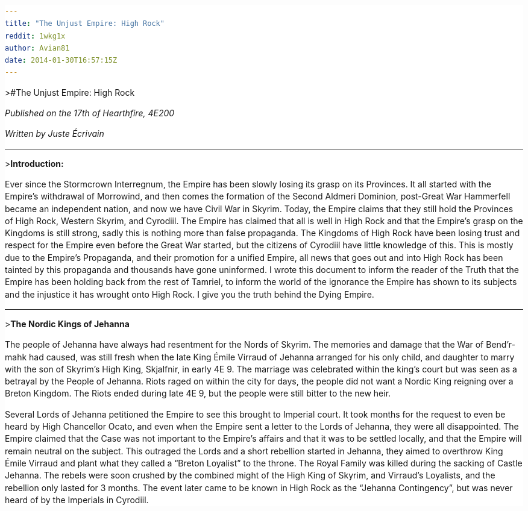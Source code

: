 ```yaml
---
title: "The Unjust Empire: High Rock"
reddit: 1wkg1x
author: Avian81
date: 2014-01-30T16:57:15Z
---
```


&gt;#The Unjust Empire: High Rock

*Published on the 17th of Hearthfire, 4E200*

*Written by Juste Écrivain*

*****

&gt;**Introduction:**

Ever since the Stormcrown Interregnum, the Empire has been slowly losing its grasp on its Provinces. It all started with the Empire’s withdrawal of Morrowind, and then comes the formation of the Second Aldmeri Dominion, post-Great War Hammerfell became an independent nation, and now we have Civil War in Skyrim. Today, the Empire claims that they still hold the Provinces of High Rock, Western Skyrim, and Cyrodiil. The Empire has claimed that all is well in High Rock and that the Empire’s grasp on the Kingdoms is still strong, sadly this is nothing more than false propaganda. The Kingdoms of High Rock have been losing trust and respect for the Empire even before the Great War started, but the citizens of Cyrodiil have little knowledge of this. This is mostly due to the Empire’s Propaganda, and their promotion for a unified Empire, all news that goes out and into High Rock has been tainted by this propaganda and thousands have gone uninformed. I wrote this document to inform the reader of the Truth that the Empire has been holding back from the rest of Tamriel, to inform the world of the ignorance the Empire has shown to its subjects and the injustice it has wrought onto High Rock. I give you the truth behind the Dying Empire.

*****

&gt;**The Nordic Kings of Jehanna**

The people of Jehanna have always had resentment for the Nords of Skyrim. The memories and damage that the War of Bend’r-mahk had caused, was still fresh when the late King Émile Virraud of Jehanna arranged for his only child, and daughter to marry with the son of Skyrim’s High King, Skjalfnir,  in early 4E 9. The marriage was celebrated within the king’s court but was seen as a betrayal by the People of Jehanna. Riots raged on within the city for days, the people did not want a Nordic King reigning over a Breton Kingdom. The Riots ended during late 4E 9, but the people were still bitter to the new heir. 

Several Lords of Jehanna petitioned the Empire to see this brought to Imperial court. It took months for  the request to even be heard by High Chancellor Ocato, and even when the Empire sent a letter to the Lords of Jehanna, they were all disappointed. The Empire claimed that the Case was not important to the Empire’s affairs and that it was to be settled locally, and that the Empire will remain neutral on the subject. This outraged the Lords and a short rebellion started in Jehanna, they aimed to overthrow King Émile Virraud and plant what they called a “Breton Loyalist” to the throne. The Royal Family was killed during the sacking of Castle Jehanna. The rebels were soon crushed by the combined might of the High King of Skyrim, and Virraud’s Loyalists, and the rebellion only lasted for 3 months. The event later came to be known in High Rock as the “Jehanna Contingency”, but was never heard of by the Imperials in Cyrodiil.
